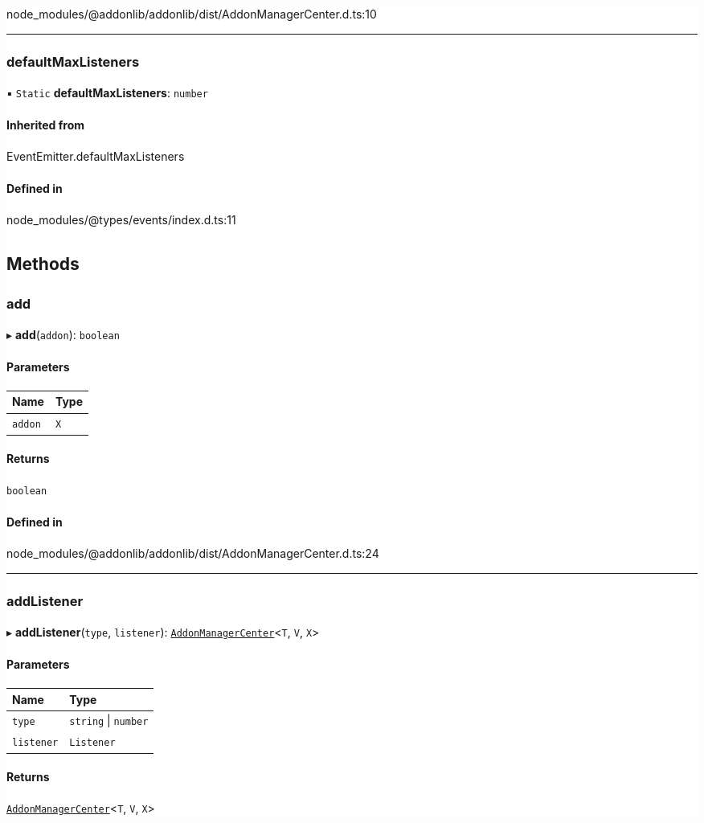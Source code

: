node_modules/@addonlib/addonlib/dist/AddonManagerCenter.d.ts:10

___

### defaultMaxListeners

▪ `Static` **defaultMaxListeners**: `number`

#### Inherited from

EventEmitter.defaultMaxListeners

#### Defined in

node_modules/@types/events/index.d.ts:11

## Methods

### add

▸ **add**(`addon`): `boolean`

#### Parameters

| Name | Type |
| :------ | :------ |
| `addon` | `X` |

#### Returns

`boolean`

#### Defined in

node_modules/@addonlib/addonlib/dist/AddonManagerCenter.d.ts:24

___

### addListener

▸ **addListener**(`type`, `listener`): [`AddonManagerCenter`](AddonManagerCenter.md)<`T`, `V`, `X`\>

#### Parameters

| Name | Type |
| :------ | :------ |
| `type` | `string` \| `number` |
| `listener` | `Listener` |

#### Returns

[`AddonManagerCenter`](AddonManagerCenter.md)<`T`, `V`, `X`\>
